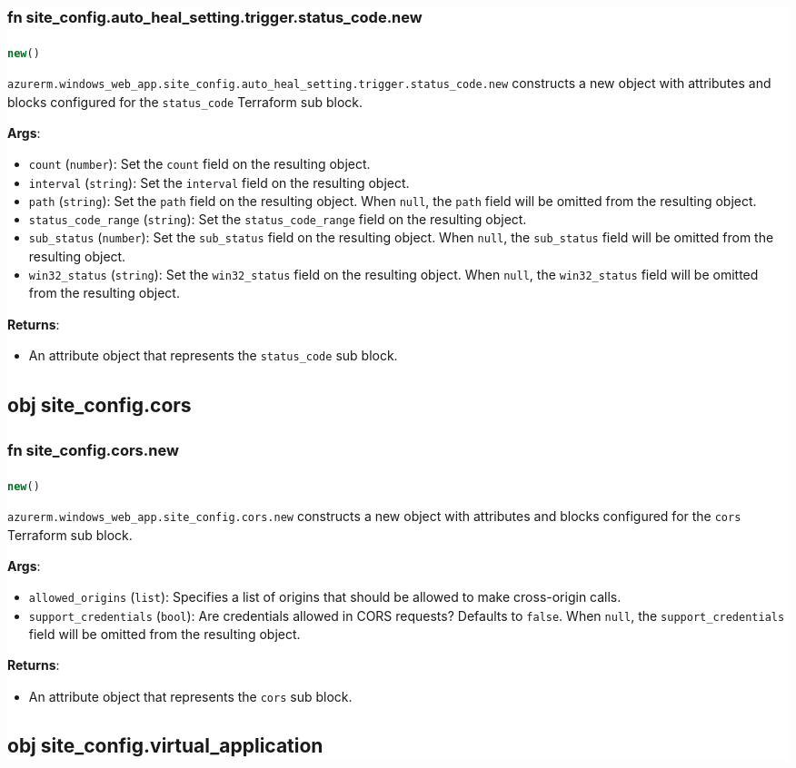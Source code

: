 

### fn site_config.auto_heal_setting.trigger.status_code.new

```ts
new()
```


`azurerm.windows_web_app.site_config.auto_heal_setting.trigger.status_code.new` constructs a new object with attributes and blocks configured for the `status_code`
Terraform sub block.



**Args**:
  - `count` (`number`): Set the `count` field on the resulting object.
  - `interval` (`string`): Set the `interval` field on the resulting object.
  - `path` (`string`): Set the `path` field on the resulting object. When `null`, the `path` field will be omitted from the resulting object.
  - `status_code_range` (`string`): Set the `status_code_range` field on the resulting object.
  - `sub_status` (`number`): Set the `sub_status` field on the resulting object. When `null`, the `sub_status` field will be omitted from the resulting object.
  - `win32_status` (`string`): Set the `win32_status` field on the resulting object. When `null`, the `win32_status` field will be omitted from the resulting object.

**Returns**:
  - An attribute object that represents the `status_code` sub block.


## obj site_config.cors



### fn site_config.cors.new

```ts
new()
```


`azurerm.windows_web_app.site_config.cors.new` constructs a new object with attributes and blocks configured for the `cors`
Terraform sub block.



**Args**:
  - `allowed_origins` (`list`): Specifies a list of origins that should be allowed to make cross-origin calls.
  - `support_credentials` (`bool`): Are credentials allowed in CORS requests? Defaults to `false`. When `null`, the `support_credentials` field will be omitted from the resulting object.

**Returns**:
  - An attribute object that represents the `cors` sub block.


## obj site_config.virtual_application
